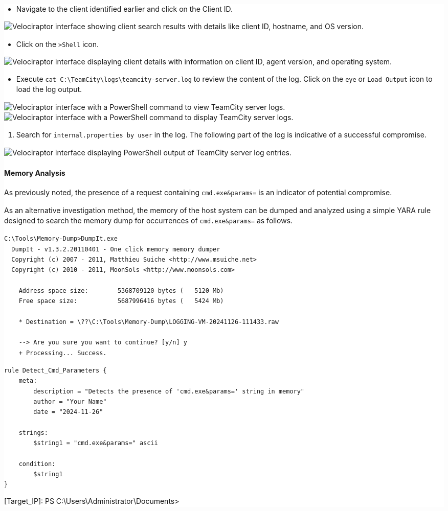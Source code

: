 - Navigate to the client identified earlier and click on the Client ID.

![Velociraptor interface showing client search results with details like client ID, hostname, and OS version.](2BXOrarjnPRy.png)

- Click on the `>Shell` icon.

![Velociraptor interface displaying client details with information on client ID, agent version, and operating system.](8GlrUhvN5U47.png)

- Execute `cat C:\TeamCity\logs\teamcity-server.log` to review the content of the log. Click on the `eye` or `Load Output` icon to load the log output.

![Velociraptor interface with a PowerShell command to view TeamCity server logs.](MrtlJvLwc0WS.png)![Velociraptor interface with a PowerShell command to display TeamCity server logs.](KG1mklDBJPeV.png)

1. Search for `internal.properties by user` in the log. The following part of the log is indicative of a successful compromise.

![Velociraptor interface displaying PowerShell output of TeamCity server log entries.](W5RPkQnw4mGu.png)

#### Memory Analysis

As previously noted, the presence of a request containing `cmd.exe&params=` is an indicator of potential compromise.

As an alternative investigation method, the memory of the host system can be dumped and analyzed using a simple YARA rule designed to search the memory dump for occurrences of `cmd.exe&params=` as follows.

```cmd-session
C:\Tools\Memory-Dump>DumpIt.exe
  DumpIt - v1.3.2.20110401 - One click memory memory dumper
  Copyright (c) 2007 - 2011, Matthieu Suiche <http://www.msuiche.net>
  Copyright (c) 2010 - 2011, MoonSols <http://www.moonsols.com>

    Address space size:        5368709120 bytes (   5120 Mb)
    Free space size:           5687996416 bytes (   5424 Mb)

    * Destination = \??\C:\Tools\Memory-Dump\LOGGING-VM-20241126-111433.raw

    --> Are you sure you want to continue? [y/n] y
    + Processing... Success.

```

```yara
rule Detect_Cmd_Parameters {
    meta:
        description = "Detects the presence of 'cmd.exe&params=' string in memory"
        author = "Your Name"
        date = "2024-11-26"

    strings:
        $string1 = "cmd.exe&params=" ascii

    condition:
        $string1
}

```


[Target_IP]: PS C:\Users\Administrator\Documents>